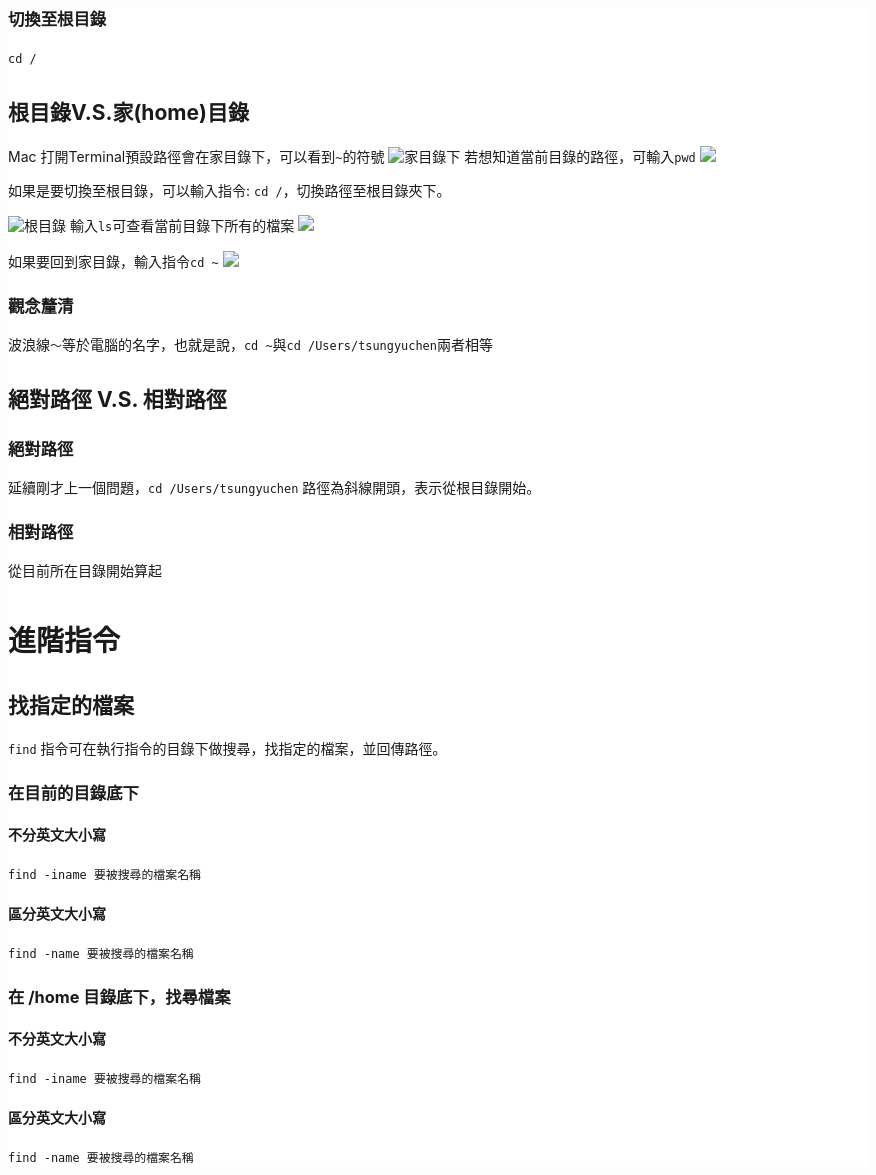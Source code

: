 ```clike=
```
### 切換至根目錄
```clike=
cd /
```

## 根目錄V.S.家(home)目錄
Mac 打開Terminal預設路徑會在家目錄下，可以看到`~`的符號
![家目錄下](https://i.imgur.com/Va5eL7C.png)
若想知道當前目錄的路徑，可輸入`pwd`
![](https://i.imgur.com/w9BPkYs.png)

如果是要切換至根目錄，可以輸入指令: `cd /`，切換路徑至根目錄夾下。

![根目錄](https://i.imgur.com/EqRkgG3.png)
輸入`ls`可查看當前目錄下所有的檔案
![](https://i.imgur.com/0AyRAwS.png)

如果要回到家目錄，輸入指令`cd ~`
![](https://i.imgur.com/3O5Y0xO.png)

### 觀念釐清
波浪線`～`等於電腦的名字，也就是說，`cd ~`與`cd /Users/tsungyuchen`兩者相等

## 絕對路徑 V.S. 相對路徑
### 絕對路徑
延續剛才上一個問題，`cd /Users/tsungyuchen` 路徑為斜線開頭，表示從根目錄開始。

### 相對路徑
從目前所在目錄開始算起

# 進階指令

## 找指定的檔案
`find` 指令可在執行指令的目錄下做搜尋，找指定的檔案，並回傳路徑。
### 在目前的目錄底下
#### 不分英文大小寫
```clike=
find -iname 要被搜尋的檔案名稱
```
#### 區分英文大小寫
```clike=
find -name 要被搜尋的檔案名稱
```
### 在 /home 目錄底下，找尋檔案
#### 不分英文大小寫
```clike=
find -iname 要被搜尋的檔案名稱
```
#### 區分英文大小寫
```clike=
find -name 要被搜尋的檔案名稱
```
